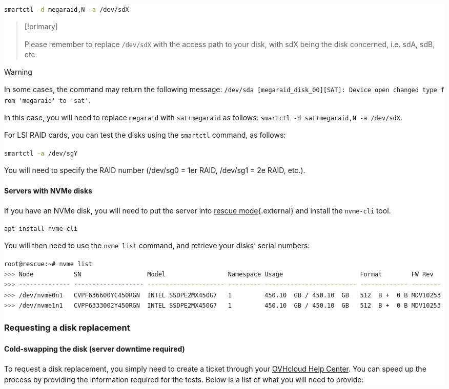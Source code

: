 ```sh
smartctl -d megaraid,N -a /dev/sdX
```

> [!primary]
>
> Please remember to replace `/dev/sdX` with the access path to your disk, with sdX being the disk concerned, i.e. sdA, sdB, etc.
> 

> [!warning]
>
> In some cases, the command may return the following message: `/dev/sda [megaraid_disk_00][SAT]: Device open changed type from 'megaraid' to 'sat'`.
> 
> In this case, you will need to replace `megaraid` with `sat+megaraid` as follows: `smartctl -d sat+megaraid,N -a /dev/sdX`.
> 

For LSI RAID cards, you can test the disks using the `smartctl` command, as follows:

```sh
smartctl -a /dev/sgY
```

You will need to specify the RAID number (/dev/sg0 = 1er RAID, /dev/sg1 = 2e RAID, etc.).

#### Servers with NVMe disks

If you have an NVMe disk, you will need to put the server into [rescue mode](/pages/bare_metal_cloud/dedicated_servers/rescue_mode){.external} and install the `nvme-cli` tool.

```sh
apt install nvme-cli
```

You will then need to use the `nvme list` command, and retrieve your disks’ serial numbers:

```sh
root@rescue:~# nvme list
>>> Node           SN                  Model                 Namespace Usage                     Format        FW Rev
>>> -------------- ------------------- --------------------- --------- ------------------------- ------------- --------
>>> /dev/nvme0n1   CVPF636600YC450RGN  INTEL SSDPE2MX450G7   1         450.10  GB / 450.10  GB   512  B +  0 B MDV10253
>>> /dev/nvme1n1   CVPF6333002Y450RGN  INTEL SSDPE2MX450G7   1         450.10  GB / 450.10  GB   512  B +  0 B MDV10253
```

### Requesting a disk replacement

#### Cold-swapping the disk (server downtime required)

To request a disk replacement, you simply need to create a ticket through your [OVHcloud Help Center](https://help.ovhcloud.com/csm?id=csm_get_help). You can speed up the process by providing the information required for the tests. Below is a list of what you will need to provide:
